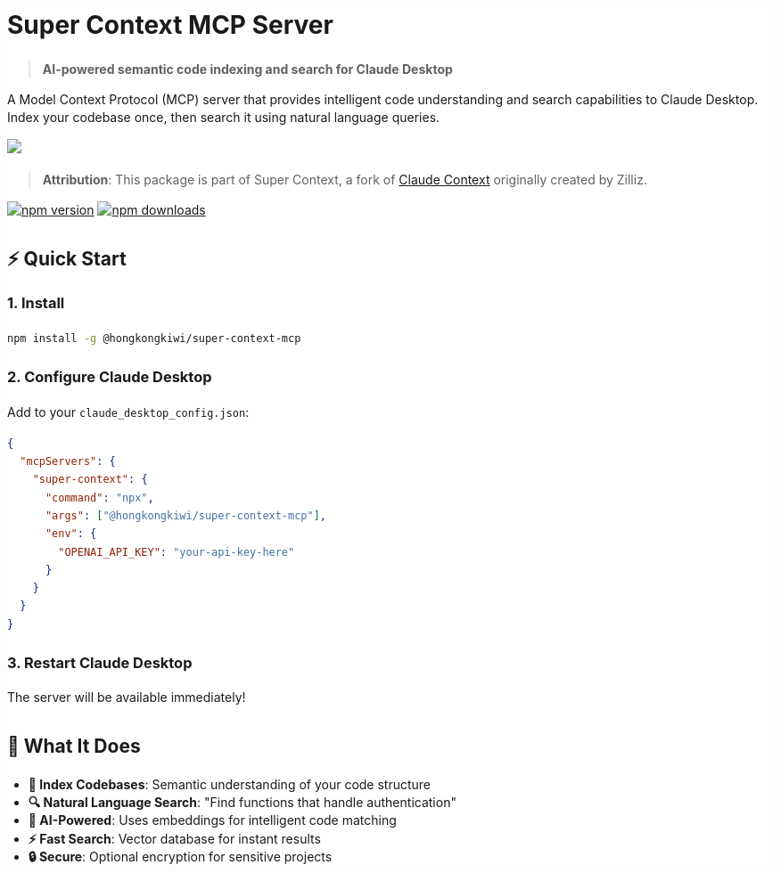 # Super Context MCP Server

> **AI-powered semantic code indexing and search for Claude Desktop**

A Model Context Protocol (MCP) server that provides intelligent code understanding and search capabilities to Claude Desktop. Index your codebase once, then search it using natural language queries.

![](../../assets/super-context.png)

> **Attribution**: This package is part of Super Context, a fork of [Claude Context](https://github.com/zilliztech/claude-context) originally created by Zilliz.

[![npm version](https://img.shields.io/npm/v/@hongkongkiwi/super-context-mcp.svg)](https://www.npmjs.com/package/@hongkongkiwi/super-context-mcp)
[![npm downloads](https://img.shields.io/npm/dm/@hongkongkiwi/super-context-mcp.svg)](https://www.npmjs.com/package/@hongkongkiwi/super-context-mcp)

## ⚡ Quick Start

### 1. Install
```bash
npm install -g @hongkongkiwi/super-context-mcp
```

### 2. Configure Claude Desktop
Add to your `claude_desktop_config.json`:

```json
{
  "mcpServers": {
    "super-context": {
      "command": "npx",
      "args": ["@hongkongkiwi/super-context-mcp"],
      "env": {
        "OPENAI_API_KEY": "your-api-key-here"
      }
    }
  }
}
```

### 3. Restart Claude Desktop
The server will be available immediately!

## 🔧 What It Does

- **📁 Index Codebases**: Semantic understanding of your code structure
- **🔍 Natural Language Search**: "Find functions that handle authentication"
- **🧠 AI-Powered**: Uses embeddings for intelligent code matching
- **⚡ Fast Search**: Vector database for instant results
- **🔒 Secure**: Optional encryption for sensitive projects
